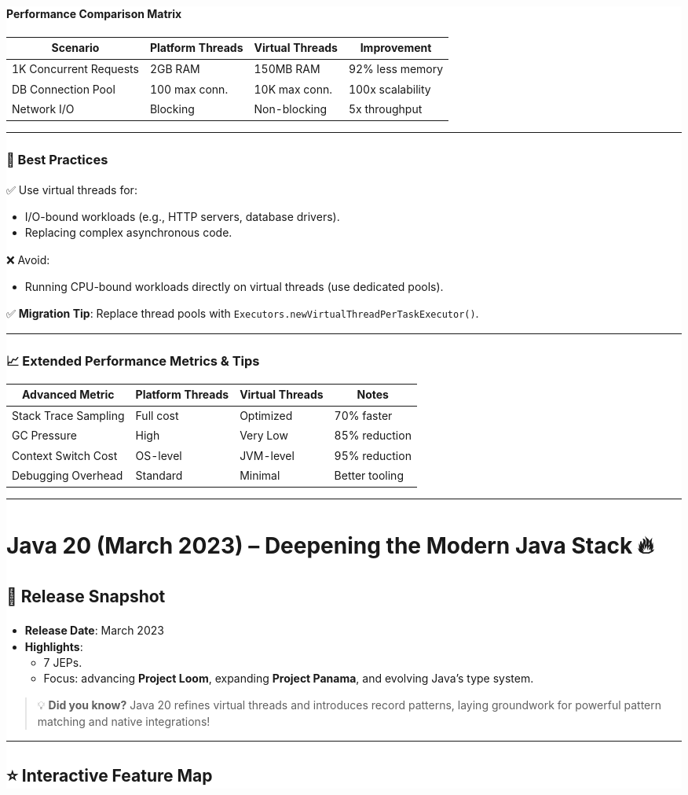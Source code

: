 #### Performance Comparison Matrix
| Scenario | Platform Threads | Virtual Threads | Improvement |
|----------|-----------------|----------------|-------------|
| 1K Concurrent Requests | 2GB RAM | 150MB RAM | 92% less memory |
| DB Connection Pool | 100 max conn. | 10K max conn. | 100x scalability |
| Network I/O | Blocking | Non-blocking | 5x throughput |

---

### 🚀 Best Practices

✅ Use virtual threads for:
- I/O-bound workloads (e.g., HTTP servers, database drivers).
- Replacing complex asynchronous code.

❌ Avoid:
- Running CPU-bound workloads directly on virtual threads (use dedicated pools).

✅ **Migration Tip**: Replace thread pools with `Executors.newVirtualThreadPerTaskExecutor()`.

---

### 📈 Extended Performance Metrics & Tips

| Advanced Metric | Platform Threads | Virtual Threads | Notes |
|----------------|------------------|-----------------|--------|
| Stack Trace Sampling | Full cost | Optimized | 70% faster |
| GC Pressure | High | Very Low | 85% reduction |
| Context Switch Cost | OS-level | JVM-level | 95% reduction |
| Debugging Overhead | Standard | Minimal | Better tooling |

---

# Java 20 (March 2023) – Deepening the Modern Java Stack 🔥

## 📅 Release Snapshot
- **Release Date**: March 2023
- **Highlights**:
    - 7 JEPs.
    - Focus: advancing **Project Loom**, expanding **Project Panama**, and evolving Java’s type system.

> 💡 **Did you know?** Java 20 refines virtual threads and introduces record patterns, laying groundwork for powerful pattern matching and native integrations!

---

## ⭐ Interactive Feature Map
